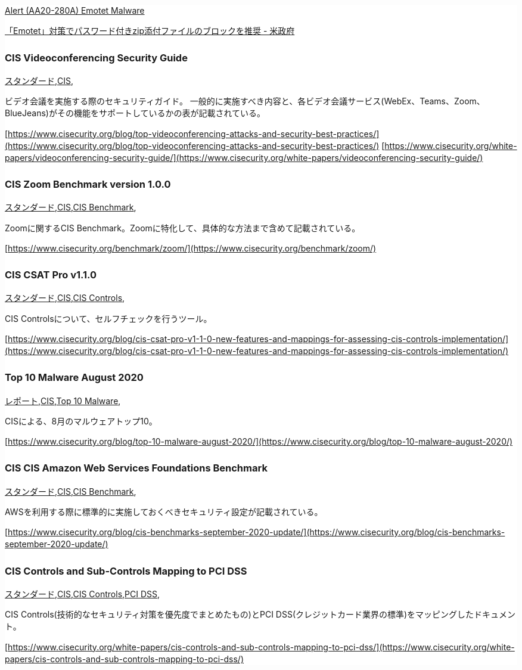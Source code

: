 [Alert (AA20-280A) Emotet Malware](https://us-cert.cisa.gov/ncas/alerts/aa20-280a)

[「Emotet」対策でパスワード付きzip添付ファイルのブロックを推奨 - 米政府](https://www.security-next.com/119360)

### CIS Videoconferencing Security Guide
[スタンダード](スタンダード.html),[CIS](CIS.html),

ビデオ会議を実施する際のセキュリティガイド。
一般的に実施すべき内容と、各ビデオ会議サービス(WebEx、Teams、Zoom、BlueJeans)がその機能をサポートしているかの表が記載されている。

[https://www.cisecurity.org/blog/top-videoconferencing-attacks-and-security-best-practices/](https://www.cisecurity.org/blog/top-videoconferencing-attacks-and-security-best-practices/)
[https://www.cisecurity.org/white-papers/videoconferencing-security-guide/](https://www.cisecurity.org/white-papers/videoconferencing-security-guide/)

### CIS Zoom Benchmark version 1.0.0
[スタンダード](スタンダード.html),[CIS](CIS.html),[CIS Benchmark](CIS_Benchmark.html),

Zoomに関するCIS Benchmark。Zoomに特化して、具体的な方法まで含めて記載されている。

[https://www.cisecurity.org/benchmark/zoom/](https://www.cisecurity.org/benchmark/zoom/)

### CIS CSAT Pro v1.1.0
[スタンダード](スタンダード.html),[CIS](CIS.html),[CIS Controls](CIS_Controls.html),

CIS Controlsについて、セルフチェックを行うツール。

[https://www.cisecurity.org/blog/cis-csat-pro-v1-1-0-new-features-and-mappings-for-assessing-cis-controls-implementation/](https://www.cisecurity.org/blog/cis-csat-pro-v1-1-0-new-features-and-mappings-for-assessing-cis-controls-implementation/)

### Top 10 Malware August 2020
[レポート](レポート.html),[CIS](CIS.html),[Top 10 Malware](Top_10_Malware.html),

CISによる、8月のマルウェアトップ10。

[https://www.cisecurity.org/blog/top-10-malware-august-2020/](https://www.cisecurity.org/blog/top-10-malware-august-2020/)

### CIS CIS Amazon Web Services Foundations Benchmark
[スタンダード](スタンダード.html),[CIS](CIS.html),[CIS Benchmark](CIS_Benchmark.html),

AWSを利用する際に標準的に実施しておくべきセキュリティ設定が記載されている。

[https://www.cisecurity.org/blog/cis-benchmarks-september-2020-update/](https://www.cisecurity.org/blog/cis-benchmarks-september-2020-update/)

### CIS Controls and Sub-Controls Mapping to PCI DSS
[スタンダード](スタンダード.html),[CIS](CIS.html),[CIS Controls](CIS_Controls.html),[PCI DSS](PCI_DSS.html),

CIS Controls(技術的なセキュリティ対策を優先度でまとめたもの)とPCI DSS(クレジットカード業界の標準)をマッピングしたドキュメント。

[https://www.cisecurity.org/white-papers/cis-controls-and-sub-controls-mapping-to-pci-dss/](https://www.cisecurity.org/white-papers/cis-controls-and-sub-controls-mapping-to-pci-dss/)


